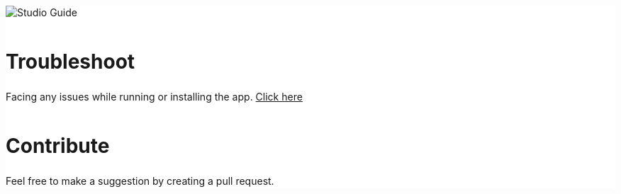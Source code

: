 ![Studio Guide](https://github.com/cometchat-pro/ios-swift-chat-app/blob/master/Screenshots/FolderStructure.png)


# Troubleshoot  

Facing any issues while running or installing the app. [Click here](https://github.com/cometchat-pro-samples/ios-swift-chat-app/blob/master/troubleshoot.md)

# Contribute 
   
   Feel free to make a suggestion by creating a pull request.
